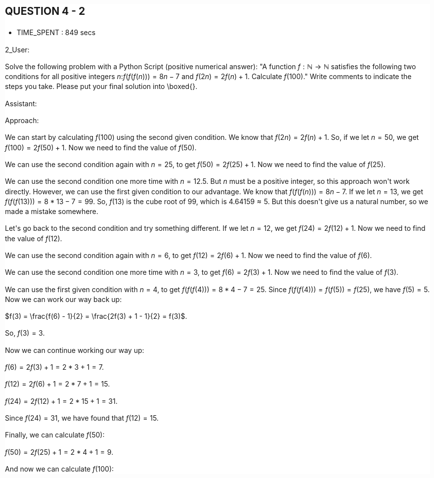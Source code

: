 ## QUESTION 4 - 2 
- TIME_SPENT : 849 secs

2_User:

Solve the following problem with a Python Script (positive numerical answer):
"A function $f: \mathbb N \to \mathbb N$ satisfies the following two conditions for all positive integers $n$:$f(f(f(n)))=8n-7$ and $f(2n)=2f(n)+1$. Calculate $f(100)$."
Write comments to indicate the steps you take. Please put your final solution into \boxed{}.

Assistant:

Approach:



We can start by calculating $f(100)$ using the second given condition. We know that $f(2n) = 2f(n) + 1$. So, if we let $n = 50$, we get $f(100) = 2f(50) + 1$. Now we need to find the value of $f(50)$.

We can use the second condition again with $n = 25$, to get $f(50) = 2f(25) + 1$. Now we need to find the value of $f(25)$.

We can use the second condition one more time with $n = 12.5$. But $n$ must be a positive integer, so this approach won't work directly. However, we can use the first given condition to our advantage. We know that $f(f(f(n))) = 8n - 7$. If we let $n = 13$, we get $f(f(f(13))) = 8*13 - 7 = 99$. So, $f(13)$ is the cube root of $99$, which is $4.64159 ≈ 5$. But this doesn't give us a natural number, so we made a mistake somewhere.

Let's go back to the second condition and try something different. If we let $n = 12$, we get $f(24) = 2f(12) + 1$. Now we need to find the value of $f(12)$.

We can use the second condition again with $n = 6$, to get $f(12) = 2f(6) + 1$. Now we need to find the value of $f(6)$.

We can use the second condition one more time with $n = 3$, to get $f(6) = 2f(3) + 1$. Now we need to find the value of $f(3)$.

We can use the first given condition with $n = 4$, to get $f(f(f(4))) = 8*4 - 7 = 25$. Since $f(f(f(4))) = f(f(5)) = f(25)$, we have $f(5) = 5$. Now we can work our way back up:

$f(3) = \frac{f(6) - 1}{2} = \frac{2f(3) + 1 - 1}{2} = f(3)$.

So, $f(3) = 3$.

Now we can continue working our way up:

$f(6) = 2f(3) + 1 = 2*3 + 1 = 7$.

$f(12) = 2f(6) + 1 = 2*7 + 1 = 15$.

$f(24) = 2f(12) + 1 = 2*15 + 1 = 31$.

Since $f(24) = 31$, we have found that $f(12) = 15$.

Finally, we can calculate $f(50)$:

$f(50) = 2f(25) + 1 = 2*4 + 1 = 9$.

And now we can calculate $f(100)$:
